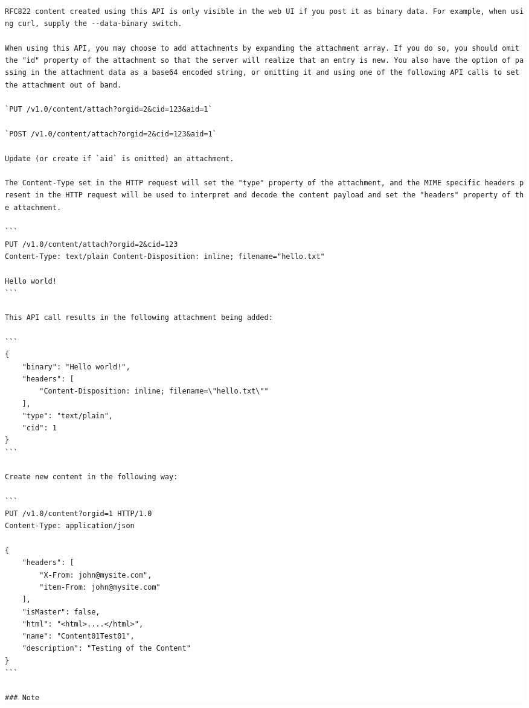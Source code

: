     RFC822 content created using this API is only visible in the web UI if you post it as binary data. For example, when using curl, supply the --data-binary switch.

    When using this API, you may choose to add attachments by expanding the attachment array. If you do so, you should omit the "id" property of the attachment so that the server will realize that an entry is new. You also have the option of passing in the attachment data as a base64 encoded string, or omitting it and using one of the following API calls to set the attachment out of band.

    `PUT /v1.0/content/attach?orgid=2&cid=123&aid=1`

    `POST /v1.0/content/attach?orgid=2&cid=123&aid=1`

    Update (or create if `aid` is omitted) an attachment.

    The Content-Type set in the HTTP request will set the "type" property of the attachment, and the MIME specific headers present in the HTTP request will be used to interpret and decode the content payload and set the "headers" property of the attachment.

    ```
    PUT /v1.0/content/attach?orgid=2&cid=123
    Content-Type: text/plain Content-Disposition: inline; filename="hello.txt"

    Hello world!
    ```

    This API call results in the following attachment being added:

    ```
    {
        "binary": "Hello world!",
        "headers": [
            "Content-Disposition: inline; filename=\"hello.txt\""
        ],
        "type": "text/plain",
        "cid": 1
    }
    ```

    Create new content in the following way:

    ```
    PUT /v1.0/content?orgid=1 HTTP/1.0
    Content-Type: application/json

    {
        "headers": [
            "X-From: john@mysite.com",
            "item-From: john@mysite.com"
        ],
        "isMaster": false,
        "html": "<html>....</html>",
        "name": "Content01Test01",
        "description": "Testing of the Content"
    }
    ```

    ### Note
